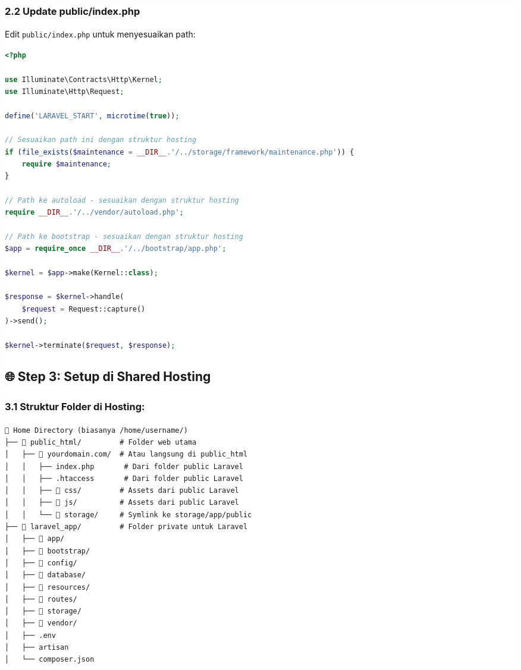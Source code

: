 ### 2.2 Update public/index.php
Edit `public/index.php` untuk menyesuaikan path:
```php
<?php

use Illuminate\Contracts\Http\Kernel;
use Illuminate\Http\Request;

define('LARAVEL_START', microtime(true));

// Sesuaikan path ini dengan struktur hosting
if (file_exists($maintenance = __DIR__.'/../storage/framework/maintenance.php')) {
    require $maintenance;
}

// Path ke autoload - sesuaikan dengan struktur hosting
require __DIR__.'/../vendor/autoload.php';

// Path ke bootstrap - sesuaikan dengan struktur hosting  
$app = require_once __DIR__.'/../bootstrap/app.php';

$kernel = $app->make(Kernel::class);

$response = $kernel->handle(
    $request = Request::capture()
)->send();

$kernel->terminate($request, $response);
```

## 🌐 Step 3: Setup di Shared Hosting

### 3.1 Struktur Folder di Hosting:
```
📁 Home Directory (biasanya /home/username/)
├── 📁 public_html/         # Folder web utama
│   ├── 📁 yourdomain.com/  # Atau langsung di public_html
│   │   ├── index.php       # Dari folder public Laravel
│   │   ├── .htaccess       # Dari folder public Laravel
│   │   ├── 📁 css/         # Assets dari public Laravel
│   │   ├── 📁 js/          # Assets dari public Laravel
│   │   └── 📁 storage/     # Symlink ke storage/app/public
├── 📁 laravel_app/         # Folder private untuk Laravel
│   ├── 📁 app/
│   ├── 📁 bootstrap/
│   ├── 📁 config/
│   ├── 📁 database/
│   ├── 📁 resources/
│   ├── 📁 routes/
│   ├── 📁 storage/
│   ├── 📁 vendor/
│   ├── .env
│   ├── artisan
│   └── composer.json
```
